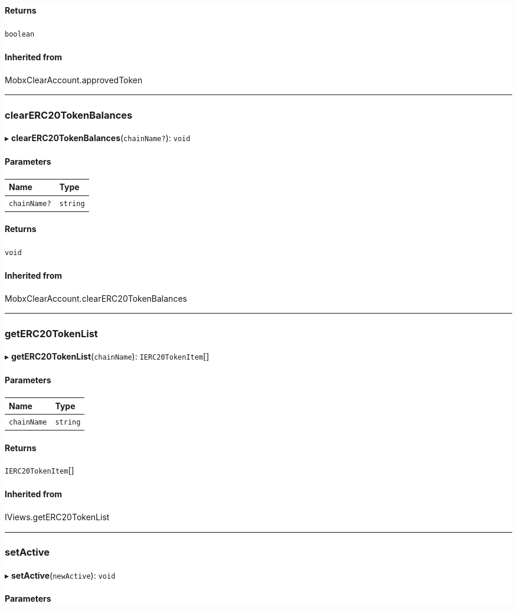 #### Returns

`boolean`

#### Inherited from

MobxClearAccount.approvedToken

___

### clearERC20TokenBalances

▸ **clearERC20TokenBalances**(`chainName?`): `void`

#### Parameters

| Name | Type |
| :------ | :------ |
| `chainName?` | `string` |

#### Returns

`void`

#### Inherited from

MobxClearAccount.clearERC20TokenBalances

___

### getERC20TokenList

▸ **getERC20TokenList**(`chainName`): `IERC20TokenItem`[]

#### Parameters

| Name | Type |
| :------ | :------ |
| `chainName` | `string` |

#### Returns

`IERC20TokenItem`[]

#### Inherited from

IViews.getERC20TokenList

___

### setActive

▸ **setActive**(`newActive`): `void`

#### Parameters
